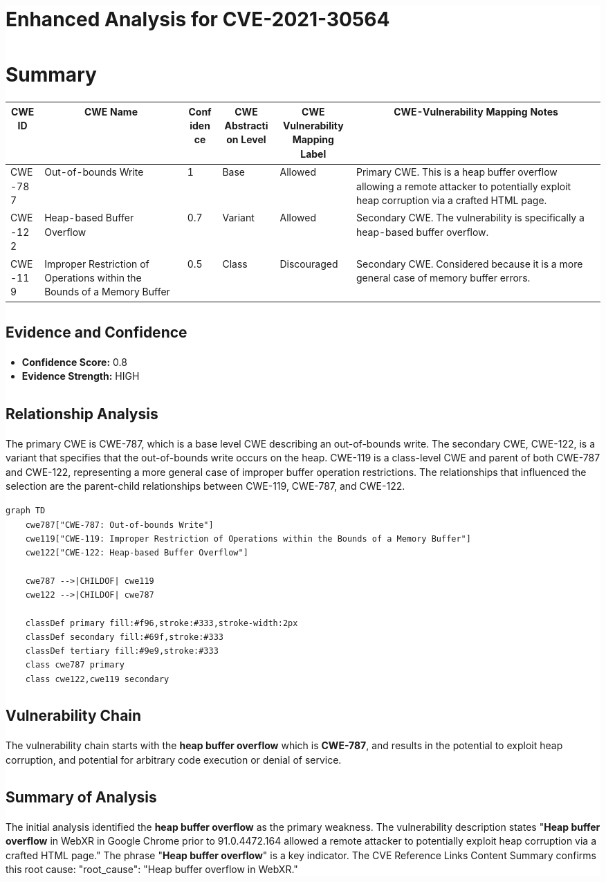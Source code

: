 # Enhanced Analysis for CVE-2021-30564

# Summary
| CWE ID  | CWE Name  | Confidence | CWE Abstraction Level | CWE Vulnerability Mapping Label | CWE-Vulnerability Mapping Notes |
|--------------|-----------------------------------------------------------------------------------|-------------------|--------------------------|-----------------------------------|---------------------------------------------------------------------------------------------------------------------------------------------------|
| CWE-787 | Out-of-bounds Write | 1 | Base | Allowed | Primary CWE. This is a heap buffer overflow allowing a remote attacker to potentially exploit heap corruption via a crafted HTML page. |
| CWE-122 | Heap-based Buffer Overflow | 0.7 | Variant | Allowed | Secondary CWE. The vulnerability is specifically a heap-based buffer overflow. |
| CWE-119 | Improper Restriction of Operations within the Bounds of a Memory Buffer | 0.5 | Class | Discouraged | Secondary CWE. Considered because it is a more general case of memory buffer errors. |

## Evidence and Confidence

*   **Confidence Score:** 0.8
*   **Evidence Strength:** HIGH

## Relationship Analysis
The primary CWE is CWE-787, which is a base level CWE describing an out-of-bounds write. The secondary CWE, CWE-122, is a variant that specifies that the out-of-bounds write occurs on the heap. CWE-119 is a class-level CWE and parent of both CWE-787 and CWE-122, representing a more general case of improper buffer operation restrictions. The relationships that influenced the selection are the parent-child relationships between CWE-119, CWE-787, and CWE-122.
```mermaid
graph TD
    cwe787["CWE-787: Out-of-bounds Write"]
    cwe119["CWE-119: Improper Restriction of Operations within the Bounds of a Memory Buffer"]
    cwe122["CWE-122: Heap-based Buffer Overflow"]
    
    cwe787 -->|CHILDOF| cwe119
    cwe122 -->|CHILDOF| cwe787
    
    classDef primary fill:#f96,stroke:#333,stroke-width:2px
    classDef secondary fill:#69f,stroke:#333
    classDef tertiary fill:#9e9,stroke:#333
    class cwe787 primary
    class cwe122,cwe119 secondary
```

## Vulnerability Chain
The vulnerability chain starts with the **heap buffer overflow** which is **CWE-787**, and results in the potential to exploit heap corruption, and potential for arbitrary code execution or denial of service.

## Summary of Analysis
The initial analysis identified the **heap buffer overflow** as the primary weakness. The vulnerability description states "**Heap buffer overflow** in WebXR in Google Chrome prior to 91.0.4472.164 allowed a remote attacker to potentially exploit heap corruption via a crafted HTML page." The phrase "**Heap buffer overflow**" is a key indicator. The CVE Reference Links Content Summary confirms this root cause: "root_cause": "Heap buffer overflow in WebXR."
